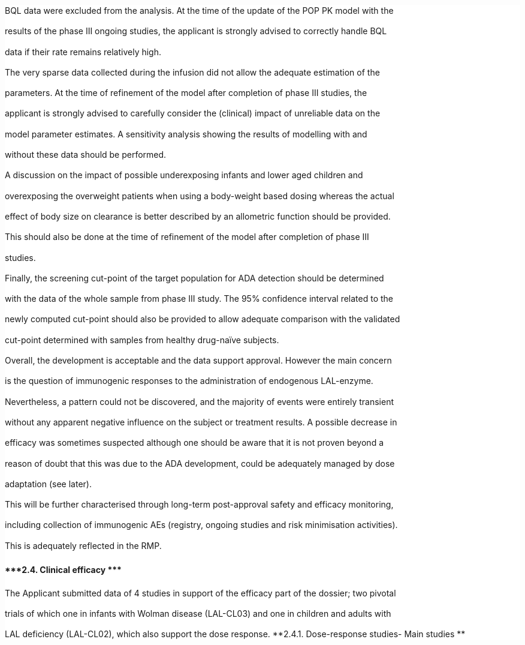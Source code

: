BQL data were excluded from the analysis. At the time of the update of the POP PK model with the

results of the phase III ongoing studies, the applicant is strongly advised to correctly handle BQL

data if their rate remains relatively high.

The very sparse data collected during the infusion did not allow the adequate estimation of the

parameters. At the time of refinement of the model after completion of phase III studies, the

applicant is strongly advised to carefully consider the (clinical) impact of unreliable data on the

model parameter estimates. A sensitivity analysis showing the results of modelling with and

without these data should be performed.

A discussion on the impact of possible underexposing infants and lower aged children and

overexposing the overweight patients when using a body-weight based dosing whereas the actual

effect of body size on clearance is better described by an allometric function should be provided.

This should also be done at the time of refinement of the model after completion of phase III

studies.

Finally, the screening cut-point of the target population for ADA detection should be determined

with the data of the whole sample from phase III study. The 95% confidence interval related to the

newly computed cut-point should also be provided to allow adequate comparison with the validated

cut-point determined with samples from healthy drug-naïve subjects.

Overall, the development is acceptable and the data support approval. However the main concern

is the question of immunogenic responses to the administration of endogenous LAL-enzyme.

Nevertheless, a pattern could not be discovered, and the majority of events were entirely transient

without any apparent negative influence on the subject or treatment results. A possible decrease in

efficacy was sometimes suspected although one should be aware that it is not proven beyond a

reason of doubt that this was due to the ADA development, could be adequately managed by dose

adaptation (see later).

This will be further characterised through long-term post-approval safety and efficacy monitoring,

including collection of immunogenic AEs (registry, ongoing studies and risk minimisation activities).

This is adequately reflected in the RMP.
#### ***2.4. Clinical efficacy ***

The Applicant submitted data of 4 studies in support of the efficacy part of the dossier; two pivotal

trials of which one in infants with Wolman disease (LAL-CL03) and one in children and adults with

LAL deficiency (LAL-CL02), which also support the dose response. **2.4.1. Dose-response studies- Main studies **
